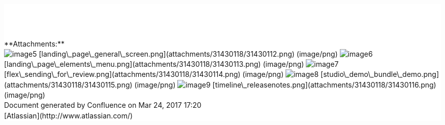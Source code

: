  

 

</div>
<div class="pageSection group">
<div class="pageSectionHeader">
**Attachments:**

</div>
<div class="greybox" align="left">
<img src="images/icons/bullet_blue.gif" alt="image5" width="8" height="8" /> [landing\_page\_general\_screen.png](attachments/31430118/31430112.png) (image/png) <img src="images/icons/bullet_blue.gif" alt="image6" width="8" height="8" /> [landing\_page\_elements\_menu.png](attachments/31430118/31430113.png) (image/png) <img src="images/icons/bullet_blue.gif" alt="image7" width="8" height="8" /> [flex\_sending\_for\_review.png](attachments/31430118/31430114.png) (image/png) <img src="images/icons/bullet_blue.gif" alt="image8" width="8" height="8" /> [studio\_demo\_bundle\_demo.png](attachments/31430118/31430115.png) (image/png) <img src="images/icons/bullet_blue.gif" alt="image9" width="8" height="8" /> [timeline\_releasenotes.png](attachments/31430118/31430116.png) (image/png)

</div>
</div>
</div>
</div>
<div id="footer" role="contentinfo">
<div class="section footer-body">
Document generated by Confluence on Mar 24, 2017 17:20

<div id="footer-logo">
[Atlassian](http://www.atlassian.com/)

</div>
</div>
</div>
</div>


